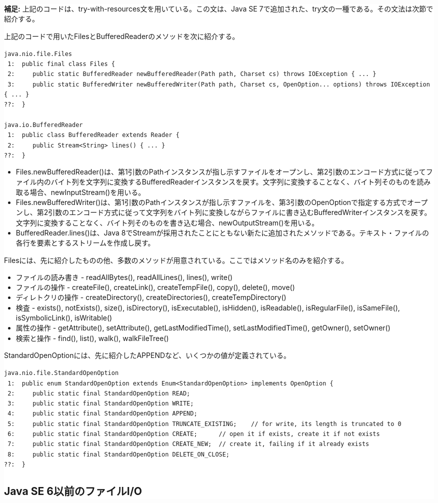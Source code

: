 **補足:**
上記のコードは、try-with-resources文を用いている。この文は、Java SE 7で追加された、try文の一種である。その文法は次節で紹介する。


上記のコードで用いたFilesとBufferedReaderのメソッドを次に紹介する。

    java.nio.file.Files
     1:  public final class Files {
     2:     public static BufferedReader newBufferedReader(Path path, Charset cs) throws IOException { ... }
     3:     public static BufferedWriter newBufferedWriter(Path path, Charset cs, OpenOption... options) throws IOException { ... }
    ??:  }
    
    java.io.BufferedReader
     1:  public class BufferedReader extends Reader {
     2:     public Stream<String> lines() { ... }
    ??:  }


* Files.newBufferedReader()は、第1引数のPathインスタンスが指し示すファイルをオープンし、第2引数のエンコード方式に従ってファイル内のバイト列を文字列に変換するBufferedReaderインスタンスを戻す。文字列に変換することなく、バイト列そのものを読み取る場合、newInputStream()を用いる。
* Files.newBufferedWriter()は、第1引数のPathインスタンスが指し示すファイルを、第3引数のOpenOptionで指定する方式でオープンし、第2引数のエンコード方式に従って文字列をバイト列に変換しながらファイルに書き込むBufferedWriterインスタンスを戻す。文字列に変換することなく、バイト列そのものを書き込む場合、newOutputStream()を用いる。
* BufferedReader.lines()は、Java 8でStreamが採用されたことにともない新たに追加されたメソッドである。テキスト・ファイルの各行を要素とするストリームを作成し戻す。

Filesには、先に紹介したものの他、多数のメソッドが用意されている。ここではメソッド名のみを紹介する。

* ファイルの読み書き - readAllBytes(), readAllLines(), lines(), write()
* ファイルの操作 - createFile(), createLink(), createTempFile(), copy(), delete(), move()
* ディレトクリの操作 - createDirectory(), createDirectories(), createTempDirectory()
* 検査 -  exists(), notExists(), size(), isDirectory(), isExecutable(), isHidden(), isReadable(), isRegularFile(), isSameFile(), isSymbolicLink(), isWritable()
* 属性の操作 - getAttribute(), setAttribute(), getLastModifiedTime(), setLastModifiedTime(), getOwner(), setOwner()
* 検索と操作 - find(), list(), walk(), walkFileTree()

StandardOpenOptionには、先に紹介したAPPENDなど、いくつかの値が定義されている。

    java.nio.file.StandardOpenOption
     1:  public enum StandardOpenOption extends Enum<StandardOpenOption> implements OpenOption {
     2:     public static final StandardOpenOption READ;
     3:     public static final StandardOpenOption WRITE;
     4:     public static final StandardOpenOption APPEND;
     5:     public static final StandardOpenOption TRUNCATE_EXISTING;    // for write, its length is truncated to 0
     6:     public static final StandardOpenOption CREATE;      // open it if exists, create it if not exists
     7:     public static final StandardOpenOption CREATE_NEW;  // create it, failing if it already exists
     8:     public static final StandardOpenOption DELETE_ON_CLOSE;
    ??:  }
     

## Java SE 6以前のファイルI/O
